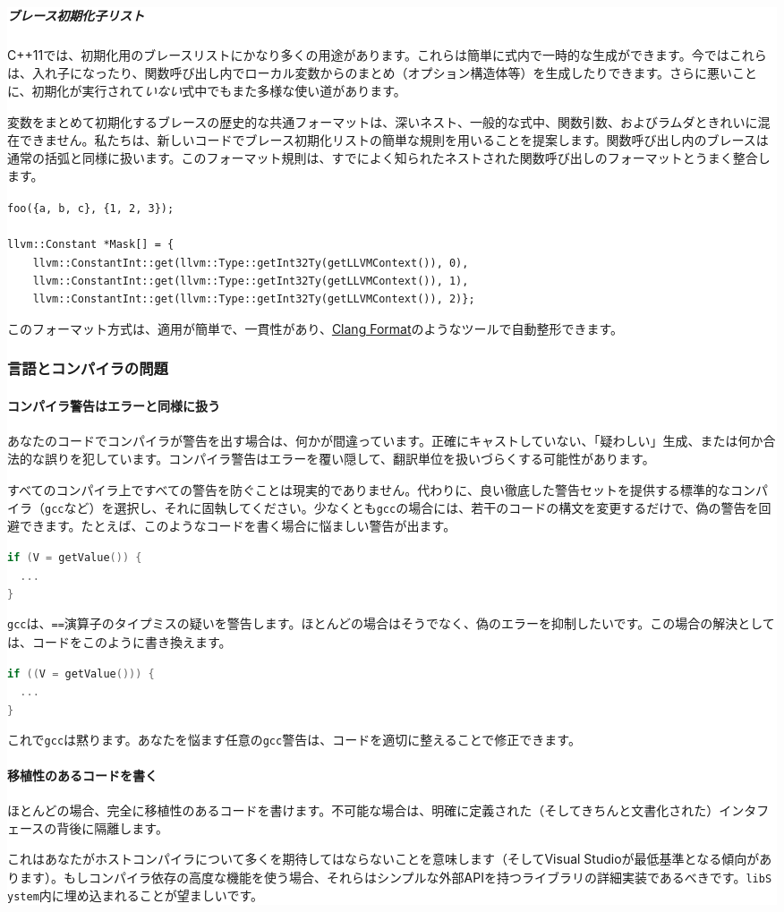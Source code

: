 

##### ブレース初期化子リスト

C++11では、初期化用のブレースリストにかなり多くの用途があります。これらは簡単に式内で一時的な生成ができます。今ではこれらは、入れ子になったり、関数呼び出し内でローカル変数からのまとめ（オプション構造体等）を生成したりできます。さらに悪いことに、初期化が実行されて*いない*式中でもまた多様な使い道があります。



変数をまとめて初期化するブレースの歴史的な共通フォーマットは、深いネスト、一般的な式中、関数引数、およびラムダときれいに混在できません。私たちは、新しいコードでブレース初期化リストの簡単な規則を用いることを提案します。関数呼び出し内のブレースは通常の括弧と同様に扱います。このフォーマット規則は、すでによく知られたネストされた関数呼び出しのフォーマットとうまく整合します。

```cpp:例
foo({a, b, c}, {1, 2, 3});

llvm::Constant *Mask[] = {
    llvm::ConstantInt::get(llvm::Type::getInt32Ty(getLLVMContext()), 0),
    llvm::ConstantInt::get(llvm::Type::getInt32Ty(getLLVMContext()), 1),
    llvm::ConstantInt::get(llvm::Type::getInt32Ty(getLLVMContext()), 2)};
```

このフォーマット方式は、適用が簡単で、一貫性があり、[Clang Format](https://clang.llvm.org/docs/ClangFormat.html)のようなツールで自動整形できます。



### 言語とコンパイラの問題

#### コンパイラ警告はエラーと同様に扱う

あなたのコードでコンパイラが警告を出す場合は、何かが間違っています。正確にキャストしていない、「疑わしい」生成、または何か合法的な誤りを犯しています。コンパイラ警告はエラーを覆い隠して、翻訳単位を扱いづらくする可能性があります。



すべてのコンパイラ上ですべての警告を防ぐことは現実的でありません。代わりに、良い徹底した警告セットを提供する標準的なコンパイラ（`gcc`など）を選択し、それに固執してください。少なくとも`gcc`の場合には、若干のコードの構文を変更するだけで、偽の警告を回避できます。たとえば、このようなコードを書く場合に悩ましい警告が出ます。

```cpp
if (V = getValue()) {
  ...
}
```



`gcc`は、`==`演算子のタイプミスの疑いを警告します。ほとんどの場合はそうでなく、偽のエラーを抑制したいです。この場合の解決としては、コードをこのように書き換えます。

```cpp
if ((V = getValue())) {
  ...
}
```

これで`gcc`は黙ります。あなたを悩ます任意の`gcc`警告は、コードを適切に整えることで修正できます。



#### 移植性のあるコードを書く

ほとんどの場合、完全に移植性のあるコードを書けます。不可能な場合は、明確に定義された（そしてきちんと文書化された）インタフェースの背後に隔離します。

これはあなたがホストコンパイラについて多くを期待してはならないことを意味します（そしてVisual Studioが最低基準となる傾向があります）。もしコンパイラ依存の高度な機能を使う場合、それらはシンプルな外部APIを持つライブラリの詳細実装であるべきです。`libSystem`内に埋め込まれることが望ましいです。
